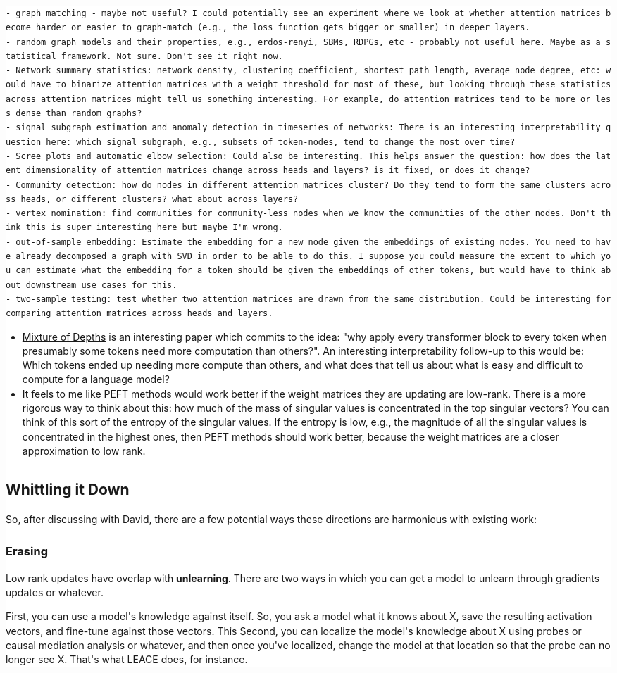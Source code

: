     - graph matching - maybe not useful? I could potentially see an experiment where we look at whether attention matrices become harder or easier to graph-match (e.g., the loss function gets bigger or smaller) in deeper layers.
    - random graph models and their properties, e.g., erdos-renyi, SBMs, RDPGs, etc - probably not useful here. Maybe as a statistical framework. Not sure. Don't see it right now.
    - Network summary statistics: network density, clustering coefficient, shortest path length, average node degree, etc: would have to binarize attention matrices with a weight threshold for most of these, but looking through these statistics across attention matrices might tell us something interesting. For example, do attention matrices tend to be more or less dense than random graphs? 
    - signal subgraph estimation and anomaly detection in timeseries of networks: There is an interesting interpretability question here: which signal subgraph, e.g., subsets of token-nodes, tend to change the most over time?
    - Scree plots and automatic elbow selection: Could also be interesting. This helps answer the question: how does the latent dimensionality of attention matrices change across heads and layers? is it fixed, or does it change?
    - Community detection: how do nodes in different attention matrices cluster? Do they tend to form the same clusters across heads, or different clusters? what about across layers?
    - vertex nomination: find communities for community-less nodes when we know the communities of the other nodes. Don't think this is super interesting here but maybe I'm wrong.
    - out-of-sample embedding: Estimate the embedding for a new node given the embeddings of existing nodes. You need to have already decomposed a graph with SVD in order to be able to do this. I suppose you could measure the extent to which you can estimate what the embedding for a token should be given the embeddings of other tokens, but would have to think about downstream use cases for this.
    - two-sample testing: test whether two attention matrices are drawn from the same distribution. Could be interesting for comparing attention matrices across heads and layers.
- [Mixture of Depths](https://arxiv.org/abs/2404.02258) is an interesting paper which commits to the idea: "why apply every transformer block to every token when presumably some tokens need more computation than others?". An interesting interpretability follow-up to this would be: Which tokens ended up needing more compute than others, and what does that tell us about what is easy and difficult to compute for a language model?
- It feels to me like PEFT methods would work better if the weight matrices they are updating are low-rank. There is a more rigorous way to think about this: how much of the mass of singular values is concentrated in the top singular vectors? You can think of this sort of the entropy of the singular values. If the entropy is low, e.g., the magnitude of all the singular values is concentrated in the highest ones, then PEFT methods should work better, because the weight matrices are a closer approximation to low rank.


## Whittling it Down
So, after discussing with David, there are a few potential ways these directions are harmonious with existing work:

### Erasing
Low rank updates have overlap with **unlearning**. There are two ways in which you can get a model to unlearn through gradients updates or whatever.  

First, you can use a model's knowledge against itself. So, you ask a model what it knows about X, save the resulting activation vectors, and fine-tune against those vectors. This
Second, you can localize the model's knowledge about X using probes or causal mediation analysis or whatever, and then once you've localized, change the model at that location so that the probe can no longer see X. That's what LEACE does, for instance.

